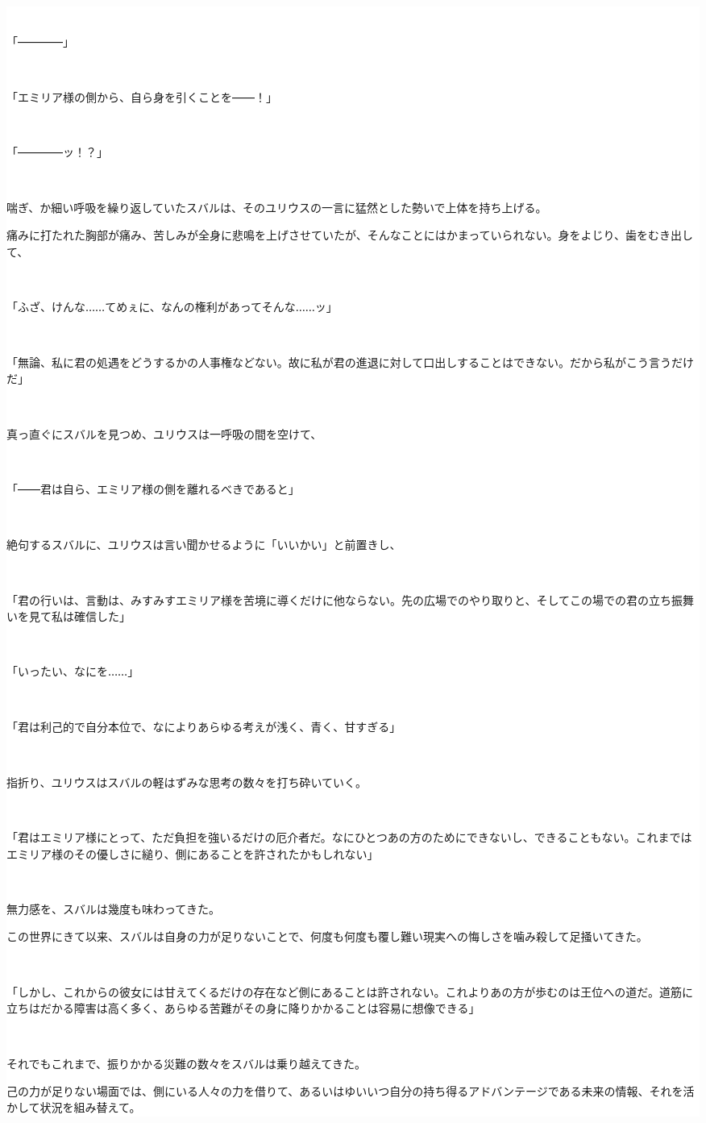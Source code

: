 　

「――――」

　

「エミリア様の側から、自ら身を引くことを――！」

　

「――――ッ！？」

　

喘ぎ、か細い呼吸を繰り返していたスバルは、そのユリウスの一言に猛然とした勢いで上体を持ち上げる。

痛みに打たれた胸部が痛み、苦しみが全身に悲鳴を上げさせていたが、そんなことにはかまっていられない。身をよじり、歯をむき出して、

　

「ふざ、けんな……てめぇに、なんの権利があってそんな……ッ」

　

「無論、私に君の処遇をどうするかの人事権などない。故に私が君の進退に対して口出しすることはできない。だから私がこう言うだけだ」

　

真っ直ぐにスバルを見つめ、ユリウスは一呼吸の間を空けて、

　

「――君は自ら、エミリア様の側を離れるべきであると」

　

絶句するスバルに、ユリウスは言い聞かせるように「いいかい」と前置きし、

　

「君の行いは、言動は、みすみすエミリア様を苦境に導くだけに他ならない。先の広場でのやり取りと、そしてこの場での君の立ち振舞いを見て私は確信した」

　

「いったい、なにを……」

　

「君は利己的で自分本位で、なによりあらゆる考えが浅く、青く、甘すぎる」

　

指折り、ユリウスはスバルの軽はずみな思考の数々を打ち砕いていく。

　

「君はエミリア様にとって、ただ負担を強いるだけの厄介者だ。なにひとつあの方のためにできないし、できることもない。これまではエミリア様のその優しさに縋り、側にあることを許されたかもしれない」

　

無力感を、スバルは幾度も味わってきた。

この世界にきて以来、スバルは自身の力が足りないことで、何度も何度も覆し難い現実への悔しさを噛み殺して足掻いてきた。

　

「しかし、これからの彼女には甘えてくるだけの存在など側にあることは許されない。これよりあの方が歩むのは王位への道だ。道筋に立ちはだかる障害は高く多く、あらゆる苦難がその身に降りかかることは容易に想像できる」

　

それでもこれまで、振りかかる災難の数々をスバルは乗り越えてきた。

己の力が足りない場面では、側にいる人々の力を借りて、あるいはゆいいつ自分の持ち得るアドバンテージである未来の情報、それを活かして状況を組み替えて。
